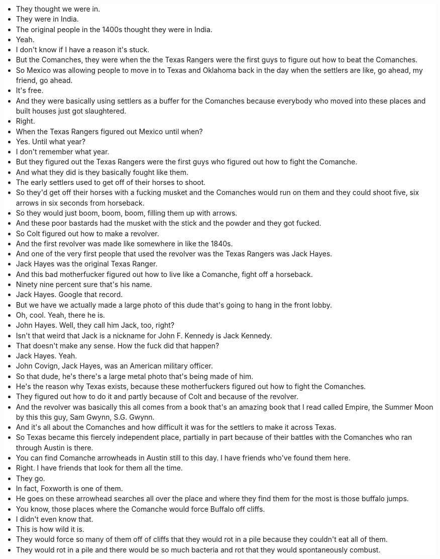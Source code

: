 *  They thought we were in.
*  They were in India.
*  The original people in the 1400s thought they were in India.
*  Yeah.
*  I don't know if I have a reason it's stuck.
*  But the Comanches, they were when the the Texas Rangers were the first guys to figure out how to beat the Comanches.
*  So Mexico was allowing people to move in to Texas and Oklahoma back in the day when the settlers are like, go ahead, my friend, go ahead.
*  It's free.
*  And they were basically using settlers as a buffer for the Comanches because everybody who moved into these places and built houses just got slaughtered.
*  Right.
*  When the Texas Rangers figured out Mexico until when?
*  Yes. Until what year?
*  I don't remember what year.
*  But they figured out the Texas Rangers were the first guys who figured out how to fight the Comanche.
*  And what they did is they basically fought like them.
*  The early settlers used to get off of their horses to shoot.
*  So they'd get off their horses with a fucking musket and the Comanches would run on them and they could shoot five, six arrows in six seconds from horseback.
*  So they would just boom, boom, boom, filling them up with arrows.
*  And these poor bastards had the musket with the stick and the powder and they got fucked.
*  So Colt figured out how to make a revolver.
*  And the first revolver was made like somewhere in like the 1840s.
*  And one of the very first people that used the revolver was the Texas Rangers was Jack Hayes.
*  Jack Hayes was the original Texas Ranger.
*  And this bad motherfucker figured out how to live like a Comanche, fight off a horseback.
*  Ninety nine percent sure that's his name.
*  Jack Hayes. Google that record.
*  But we have we actually made a large photo of this dude that's going to hang in the front lobby.
*  Oh, cool. Yeah, there he is.
*  John Hayes. Well, they call him Jack, too, right?
*  Isn't that weird that Jack is a nickname for John F. Kennedy is Jack Kennedy.
*  That doesn't make any sense. How the fuck did that happen?
*  Jack Hayes. Yeah.
*  John Covign, Jack Hayes, was an American military officer.
*  So that dude, he's there's a large metal photo that's being made of him.
*  He's the reason why Texas exists, because these motherfuckers figured out how to fight the Comanches.
*  They figured out how to do it and partly because of Colt and because of the revolver.
*  And the revolver was basically this all comes from a book that's an amazing book that I read called Empire, the Summer Moon by this this guy, Sam Gwynn, S.G. Gwynn.
*  And it's all about the Comanches and how difficult it was for the settlers to make it across Texas.
*  So Texas became this fiercely independent place, partially in part because of their battles with the Comanches who ran through Austin is there.
*  You can find Comanche arrowheads in Austin still to this day. I have friends who've found them here.
*  Right. I have friends that look for them all the time.
*  They go.
*  In fact, Foxworth is one of them.
*  He goes on these arrowhead searches all over the place and where they find them for the most is those buffalo jumps.
*  You know, those places where the Comanche would force Buffalo off cliffs.
*  I didn't even know that.
*  This is how wild it is.
*  They would force so many of them off of cliffs that they would rot in a pile because they couldn't eat all of them.
*  They would rot in a pile and there would be so much bacteria and rot that they would spontaneously combust.